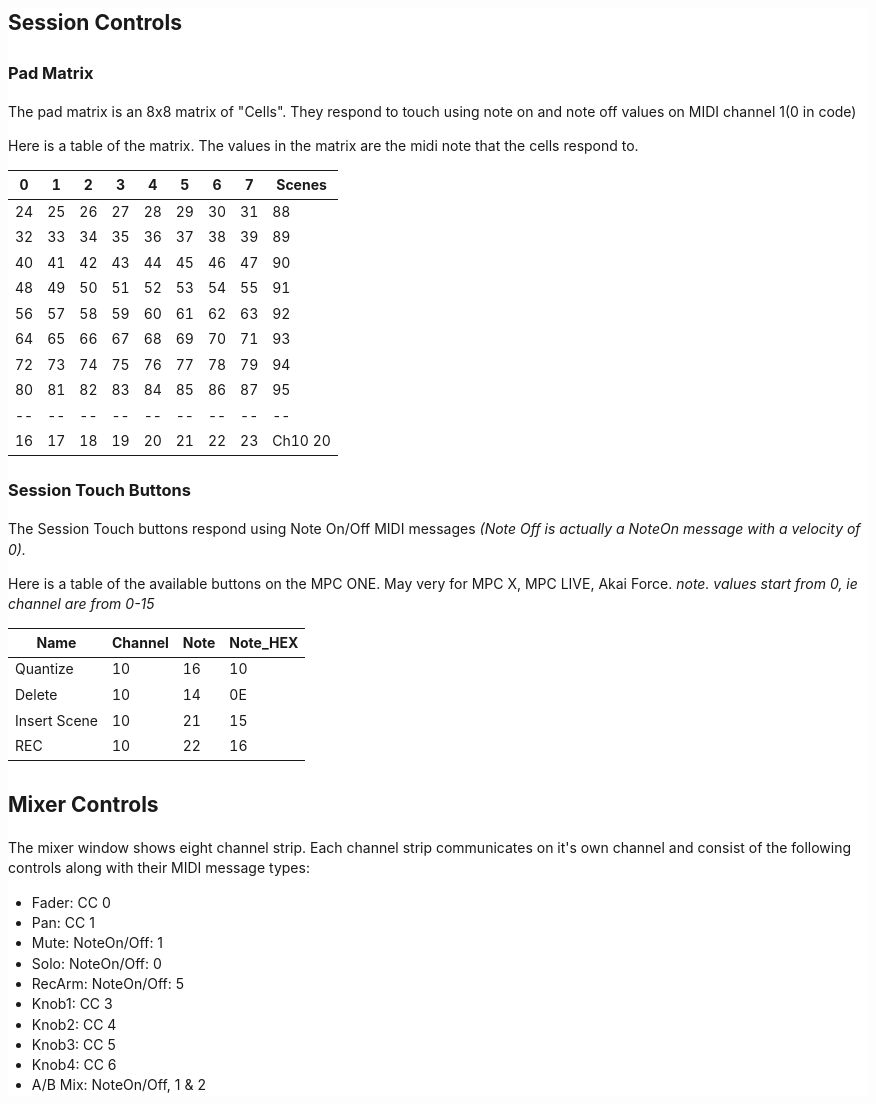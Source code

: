 ## Session Controls

### Pad Matrix
The pad matrix is an 8x8 matrix of "Cells". They respond to touch using note on and note off values on MIDI channel 1(0 in code)

Here is a table of the matrix. The values in the matrix are the midi note that the cells respond to. 


| 0 | 1 | 2 | 3 | 4 | 5 | 6 | 7 | Scenes |
| -- | -- | -- | -- | -- | -- | -- | -- | -- |
| 24 | 25 | 26 | 27 | 28 | 29 | 30 | 31 | 88 |
| 32 | 33 | 34 | 35 | 36 | 37 | 38 | 39 | 89 |
| 40 | 41 | 42 | 43 | 44 | 45 | 46 | 47 | 90 |
| 48 | 49 | 50 | 51 | 52 | 53 | 54 | 55 | 91 |
| 56 | 57 | 58 | 59 | 60 | 61 | 62 | 63 | 92 |
| 64 | 65 | 66 | 67 | 68 | 69 | 70 | 71 | 93 |
| 72 | 73 | 74 | 75 | 76 | 77 | 78 | 79 | 94 |
| 80 | 81 | 82 | 83 | 84 | 85 | 86 | 87 | 95 |
| -- | -- | -- | -- | -- | -- | -- | -- | -- |
| 16 | 17 | 18 | 19 | 20 | 21 | 22 | 23 | Ch10 20 |


### Session Touch Buttons
The Session Touch buttons respond using Note On/Off MIDI messages *(Note Off is actually a NoteOn message with a velocity of 0).*

Here is a table of the available buttons on the MPC ONE. May very for MPC X, MPC LIVE, Akai Force. *note. values start from 0, ie channel are from 0-15*
 
| Name | Channel | Note | Note_HEX |
| ---  | ----   | ----| ----|
| Quantize  | 10 | 16 | 10 |
| Delete  | 10 | 14 | 0E |
| Insert Scene  | 10 | 21 | 15 |
| REC  | 10 | 22 | 16 |


## Mixer Controls
The mixer window shows eight channel strip. Each channel strip communicates on it's own channel and consist of the following controls along with their MIDI message types:

* Fader: CC 0
* Pan: CC 1
* Mute: NoteOn/Off: 1
* Solo: NoteOn/Off: 0
* RecArm: NoteOn/Off: 5
* Knob1: CC 3
* Knob2: CC 4
* Knob3: CC 5
* Knob4: CC 6
* A/B Mix: NoteOn/Off, 1 & 2

